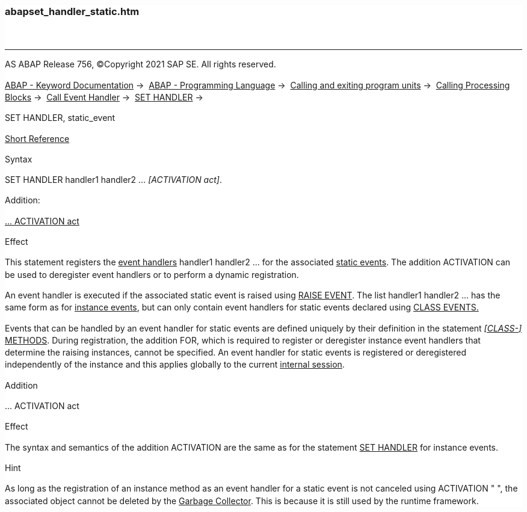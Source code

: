 
### abapset_handler_static.htm

  

* * *

AS ABAP Release 756, ©Copyright 2021 SAP SE. All rights reserved.

[ABAP - Keyword Documentation](javascript:call_link\('abenabap.htm'\)) →  [ABAP - Programming Language](javascript:call_link\('abenabap_reference.htm'\)) →  [Calling and exiting program units](javascript:call_link\('abenabap_execution.htm'\)) →  [Calling Processing Blocks](javascript:call_link\('abencall_processing_blocks.htm'\)) →  [Call Event Handler](javascript:call_link\('abencall_event_handler.htm'\)) →  [SET HANDLER](javascript:call_link\('abapset_handler.htm'\)) → 

SET HANDLER, static\_event

[Short Reference](javascript:call_link\('abapset_handler_shortref.htm'\))

Syntax

SET HANDLER handler1 handler2 ... *\[*ACTIVATION act*\]*.

Addition:

[... ACTIVATION act](#!ABAP_ONE_ADD@1@)

Effect

This statement registers the [event handlers](javascript:call_link\('abenevent_handler_glosry.htm'\) "Glossary Entry") handler1 handler2 ... for the associated [static events](javascript:call_link\('abenstatic_event_glosry.htm'\) "Glossary Entry"). The addition ACTIVATION can be used to deregister event handlers or to perform a dynamic registration.

An event handler is executed if the associated static event is raised using [RAISE EVENT](javascript:call_link\('abapraise_event.htm'\)). The list handler1 handler2 ... has the same form as for [instance events](javascript:call_link\('abapset_handler_instance.htm'\)), but can only contain event handlers for static events declared using [CLASS EVENTS.](javascript:call_link\('abapclass-events.htm'\))

Events that can be handled by an event handler for static events are defined uniquely by their definition in the statement [*\[*CLASS-*\]*](javascript:call_link\('abapclass-methods_event_handler.htm'\)) [METHODS](javascript:call_link\('abapmethods_event_handler.htm'\)). During registration, the addition FOR, which is required to register or deregister instance event handlers that determine the raising instances, cannot be specified. An event handler for static events is registered or deregistered independently of the instance and this applies globally to the current [internal session](javascript:call_link\('abeninternal_session_glosry.htm'\) "Glossary Entry").

Addition   

... ACTIVATION act

Effect

The syntax and semantics of the addition ACTIVATION are the same as for the statement [SET HANDLER](javascript:call_link\('abapset_handler_instance.htm'\)) for instance events.

Hint

As long as the registration of an instance method as an event handler for a static event is not canceled using ACTIVATION " ", the associated object cannot be deleted by the [Garbage Collector](javascript:call_link\('abengarbage_collector_glosry.htm'\) "Glossary Entry"). This is because it is still used by the runtime framework.
